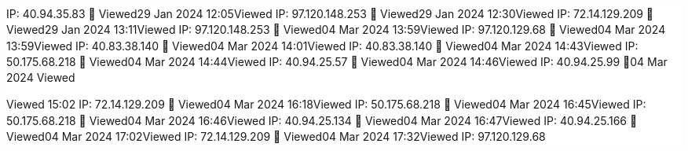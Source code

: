 IP: 40.94.35.83

Viewed29 Jan 2024
12:05Viewed
IP: 97.120.148.253

Viewed29 Jan 2024
12:30Viewed
IP: 72.14.129.209

Viewed29 Jan 2024
13:11Viewed
IP: 97.120.148.253

Viewed04 Mar 2024
13:59Viewed
IP: 97.120.129.68

Viewed04 Mar 2024
13:59Viewed
IP: 40.83.38.140

Viewed04 Mar 2024
14:01Viewed
IP: 40.83.38.140

Viewed04 Mar 2024
14:43Viewed
IP: 50.175.68.218

Viewed04 Mar 2024
14:44Viewed
IP: 40.94.25.57

Viewed04 Mar 2024
14:46Viewed
IP: 40.94.25.99
04 Mar 2024 Viewed

Viewed 15:02 IP: 72.14.129.209

Viewed04 Mar 2024
16:18Viewed
IP: 50.175.68.218

Viewed04 Mar 2024
16:45Viewed
IP: 50.175.68.218

Viewed04 Mar 2024
16:46Viewed
IP: 40.94.25.134

Viewed04 Mar 2024
16:47Viewed
IP: 40.94.25.166

Viewed04 Mar 2024
17:02Viewed
IP: 72.14.129.209

Viewed04 Mar 2024
17:32Viewed
IP: 97.120.129.68